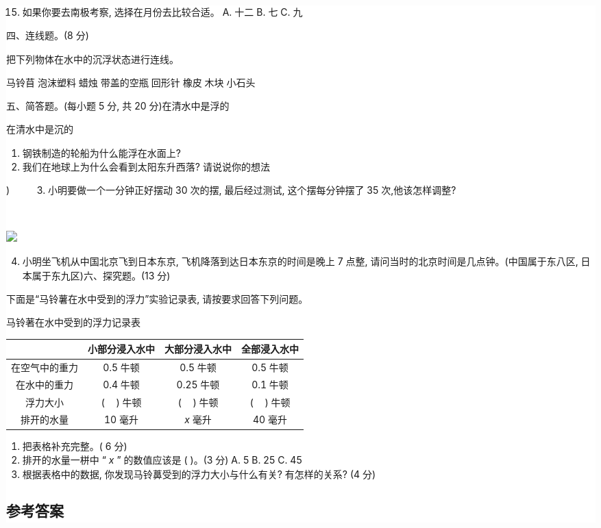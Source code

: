 15. 如果你要去南极考察, 选择在月份去比较合适。
A. 十二
B. 七
C. 九

四、连线题。(8 分)

把下列物体在水中的沉浮状态进行连线。

马铃苜 泡沫塑料 蜡烛 带盖的空瓶 回形针 橡皮 木块 小石头

五、简答题。(每小题 5 分, 共 20 分)在清水中是浮的

在清水中是沉的

1. 钢铁制造的轮船为什么能浮在水面上?
2. 我们在地球上为什么会看到太阳东升西落? 请说说你的想法

) $\qquad$
3. 小明要做一个一分钟正好摆动 30 次的摆, 最后经过测试, 这个摆每分钟摆了 35 次,他该怎样调整?

$$
\text { }
$$

$$
\text { }
$$

$\qquad$

![](https://cdn.mathpix.com/cropped/2024_05_06_a9716825d3cd83c05682g-14.jpg?height=34&width=30&top_left_y=389&top_left_x=761)

4. 小明坐飞机从中国北京飞到日本东京, 飞机降落到达日本东京的时间是晚上 7 点整, 请问当时的北京时间是几点钟。(中国属于东八区, 日本属于东九区)六、探究题。(13 分)

下面是“马铃薯在水中受到的浮力”实验记录表, 请按要求回答下列问题。

马铃著在水中受到的浮力记录表

|  | 小部分浸入水中 | 大部分浸入水中 | 全部浸入水中 |
| :---: | :---: | :---: | :---: |
| 在空气中的重力 | 0.5 牛顿 | 0.5 牛顿 | 0.5 牛顿 |
| 在水中的重力 | 0.4 牛顿 | 0.25 牛顿 | 0.1 牛顿 |
| 浮力大小 | $(\quad)$ 牛顿 | $(\quad)$ 牛顿 | $(\quad)$ 牛顿 |
| 排开的水量 | 10 毫升 | $x$ 毫升 | 40 毫升 |

1. 把表格补充完整。( 6 分)
2. 排开的水量一栟中 “ $x$ ” 的数值应该是 ( )。(3 分)
A. 5
B. 25
C. 45
3. 根据表格中的数据, 你发现马铃䕗受到的浮力大小与什么有关? 有怎样的关系? (4 分)

## 参考答案

